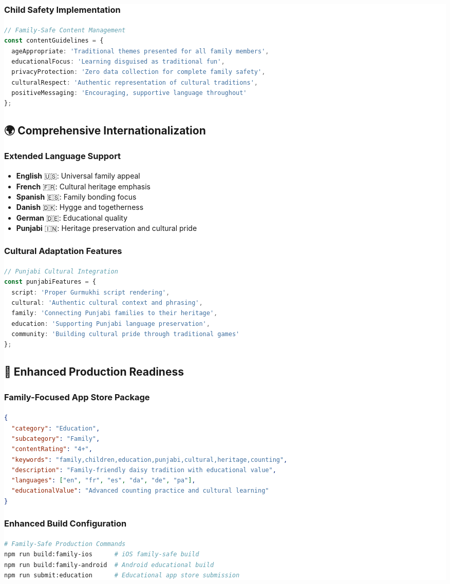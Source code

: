 ### Child Safety Implementation
```typescript
// Family-Safe Content Management
const contentGuidelines = {
  ageAppropriate: 'Traditional themes presented for all family members',
  educationalFocus: 'Learning disguised as traditional fun',
  privacyProtection: 'Zero data collection for complete family safety',
  culturalRespect: 'Authentic representation of cultural traditions',
  positiveMessaging: 'Encouraging, supportive language throughout'
};
```

## 🌍 Comprehensive Internationalization

### Extended Language Support
- **English** 🇺🇸: Universal family appeal
- **French** 🇫🇷: Cultural heritage emphasis
- **Spanish** 🇪🇸: Family bonding focus
- **Danish** 🇩🇰: Hygge and togetherness
- **German** 🇩🇪: Educational quality
- **Punjabi** 🇮🇳: Heritage preservation and cultural pride

### Cultural Adaptation Features
```typescript
// Punjabi Cultural Integration
const punjabiFeatures = {
  script: 'Proper Gurmukhi script rendering',
  cultural: 'Authentic cultural context and phrasing',
  family: 'Connecting Punjabi families to their heritage',
  education: 'Supporting Punjabi language preservation',
  community: 'Building cultural pride through traditional games'
};
```

## 📱 Enhanced Production Readiness

### Family-Focused App Store Package
```json
{
  "category": "Education",
  "subcategory": "Family",
  "contentRating": "4+",
  "keywords": "family,children,education,punjabi,cultural,heritage,counting",
  "description": "Family-friendly daisy tradition with educational value",
  "languages": ["en", "fr", "es", "da", "de", "pa"],
  "educationalValue": "Advanced counting practice and cultural learning"
}
```

### Enhanced Build Configuration
```bash
# Family-Safe Production Commands
npm run build:family-ios      # iOS family-safe build
npm run build:family-android  # Android educational build
npm run submit:education      # Educational app store submission
```
